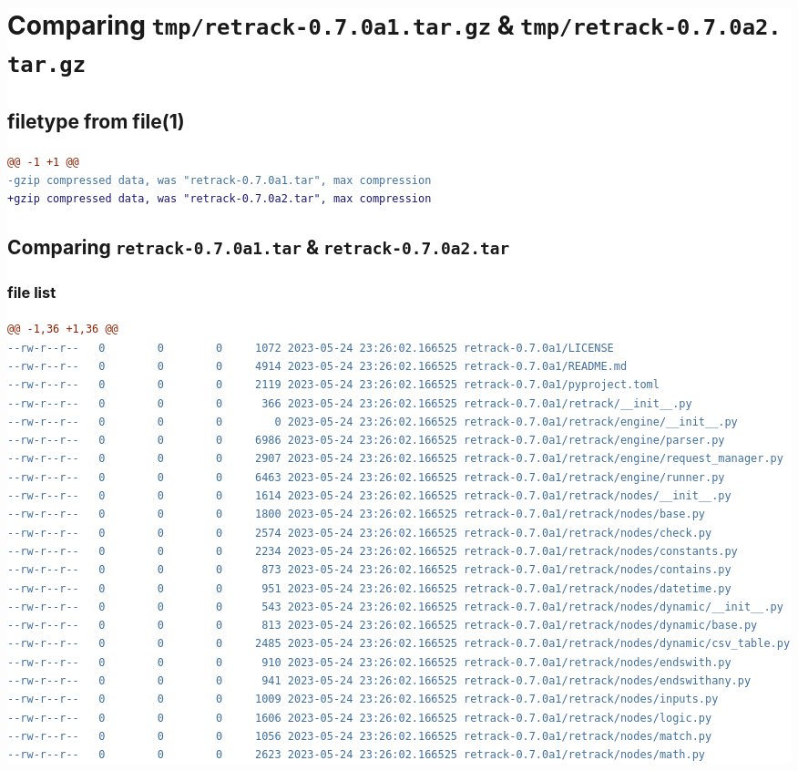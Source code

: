 # Comparing `tmp/retrack-0.7.0a1.tar.gz` & `tmp/retrack-0.7.0a2.tar.gz`

## filetype from file(1)

```diff
@@ -1 +1 @@
-gzip compressed data, was "retrack-0.7.0a1.tar", max compression
+gzip compressed data, was "retrack-0.7.0a2.tar", max compression
```

## Comparing `retrack-0.7.0a1.tar` & `retrack-0.7.0a2.tar`

### file list

```diff
@@ -1,36 +1,36 @@
--rw-r--r--   0        0        0     1072 2023-05-24 23:26:02.166525 retrack-0.7.0a1/LICENSE
--rw-r--r--   0        0        0     4914 2023-05-24 23:26:02.166525 retrack-0.7.0a1/README.md
--rw-r--r--   0        0        0     2119 2023-05-24 23:26:02.166525 retrack-0.7.0a1/pyproject.toml
--rw-r--r--   0        0        0      366 2023-05-24 23:26:02.166525 retrack-0.7.0a1/retrack/__init__.py
--rw-r--r--   0        0        0        0 2023-05-24 23:26:02.166525 retrack-0.7.0a1/retrack/engine/__init__.py
--rw-r--r--   0        0        0     6986 2023-05-24 23:26:02.166525 retrack-0.7.0a1/retrack/engine/parser.py
--rw-r--r--   0        0        0     2907 2023-05-24 23:26:02.166525 retrack-0.7.0a1/retrack/engine/request_manager.py
--rw-r--r--   0        0        0     6463 2023-05-24 23:26:02.166525 retrack-0.7.0a1/retrack/engine/runner.py
--rw-r--r--   0        0        0     1614 2023-05-24 23:26:02.166525 retrack-0.7.0a1/retrack/nodes/__init__.py
--rw-r--r--   0        0        0     1800 2023-05-24 23:26:02.166525 retrack-0.7.0a1/retrack/nodes/base.py
--rw-r--r--   0        0        0     2574 2023-05-24 23:26:02.166525 retrack-0.7.0a1/retrack/nodes/check.py
--rw-r--r--   0        0        0     2234 2023-05-24 23:26:02.166525 retrack-0.7.0a1/retrack/nodes/constants.py
--rw-r--r--   0        0        0      873 2023-05-24 23:26:02.166525 retrack-0.7.0a1/retrack/nodes/contains.py
--rw-r--r--   0        0        0      951 2023-05-24 23:26:02.166525 retrack-0.7.0a1/retrack/nodes/datetime.py
--rw-r--r--   0        0        0      543 2023-05-24 23:26:02.166525 retrack-0.7.0a1/retrack/nodes/dynamic/__init__.py
--rw-r--r--   0        0        0      813 2023-05-24 23:26:02.166525 retrack-0.7.0a1/retrack/nodes/dynamic/base.py
--rw-r--r--   0        0        0     2485 2023-05-24 23:26:02.166525 retrack-0.7.0a1/retrack/nodes/dynamic/csv_table.py
--rw-r--r--   0        0        0      910 2023-05-24 23:26:02.166525 retrack-0.7.0a1/retrack/nodes/endswith.py
--rw-r--r--   0        0        0      941 2023-05-24 23:26:02.166525 retrack-0.7.0a1/retrack/nodes/endswithany.py
--rw-r--r--   0        0        0     1009 2023-05-24 23:26:02.166525 retrack-0.7.0a1/retrack/nodes/inputs.py
--rw-r--r--   0        0        0     1606 2023-05-24 23:26:02.166525 retrack-0.7.0a1/retrack/nodes/logic.py
--rw-r--r--   0        0        0     1056 2023-05-24 23:26:02.166525 retrack-0.7.0a1/retrack/nodes/match.py
--rw-r--r--   0        0        0     2623 2023-05-24 23:26:02.166525 retrack-0.7.0a1/retrack/nodes/math.py
```